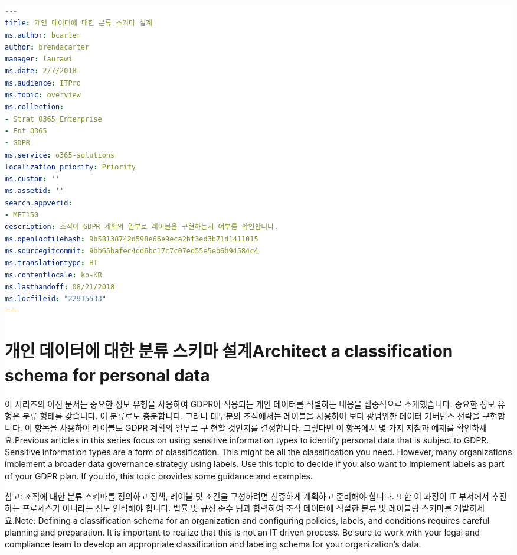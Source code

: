 ```yaml
---
title: 개인 데이터에 대한 분류 스키마 설계
ms.author: bcarter
author: brendacarter
manager: laurawi
ms.date: 2/7/2018
ms.audience: ITPro
ms.topic: overview
ms.collection:
- Strat_O365_Enterprise
- Ent_O365
- GDPR
ms.service: o365-solutions
localization_priority: Priority
ms.custom: ''
ms.assetid: ''
search.appverid:
- MET150
description: 조직이 GDPR 계획의 일부로 레이블을 구현하는지 여부를 확인합니다.
ms.openlocfilehash: 9b58138742d598e66e9eca2bf3ed3b71d1411015
ms.sourcegitcommit: 9bb65bafec4dd6bc17c7c07ed55e5eb6b94584c4
ms.translationtype: HT
ms.contentlocale: ko-KR
ms.lasthandoff: 08/21/2018
ms.locfileid: "22915533"
---
```

# <a name="architect-a-classification-schema-for-personal-data"></a><span data-ttu-id="8b49c-103">개인 데이터에 대한 분류 스키마 설계</span><span class="sxs-lookup"><span data-stu-id="8b49c-103">Architect a classification schema for personal data</span></span>

<span data-ttu-id="8b49c-p101">이 시리즈의 이전 문서는 중요한 정보 유형을 사용하여 GDPR이 적용되는 개인 데이터를 식별하는 내용을 집중적으로 소개했습니다. 중요한 정보 유형은 분류 형태를 갖습니다. 이 분류로도 충분합니다. 그러나 대부분의 조직에서는 레이블을 사용하여 보다 광범위한 데이터 거버넌스 전략을 구현합니다. 이 항목을 사용하여 레이블도 GDPR 계획의 일부로 구 현할 것인지를 결정합니다. 그렇다면 이 항목에서 몇 가지 지침과 예제를 확인하세요.</span><span class="sxs-lookup"><span data-stu-id="8b49c-p101">Previous articles in this series focus on using sensitive information types to identify personal data that is subject to GDPR. Sensitive information types are a form of classification. This might be all the classification you need. However, many organizations implement a broader data governance strategy using labels. Use this topic to decide if you also want to implement labels as part of your GDPR plan. If you do, this topic provides some guidance and examples.</span></span>

<span data-ttu-id="8b49c-p102">참고: 조직에 대한 분류 스키마를 정의하고 정책, 레이블 및 조건을 구성하려면 신중하게 계획하고 준비해야 합니다. 또한 이 과정이 IT 부서에서 추진하는 프로세스가 아니라는 점도 인식해야 합니다. 법률 및 규정 준수 팀과 합력하여 조직 데이터에 적절한 분류 및 레이블링 스키마를 개발하세요.</span><span class="sxs-lookup"><span data-stu-id="8b49c-p102">Note: Defining a classification schema for an organization and configuring policies, labels, and conditions requires careful planning and preparation. It is important to realize that this is not an IT driven process. Be sure to work with your legal and compliance team to develop an appropriate classification and labeling schema for your organization’s data.</span></span>

